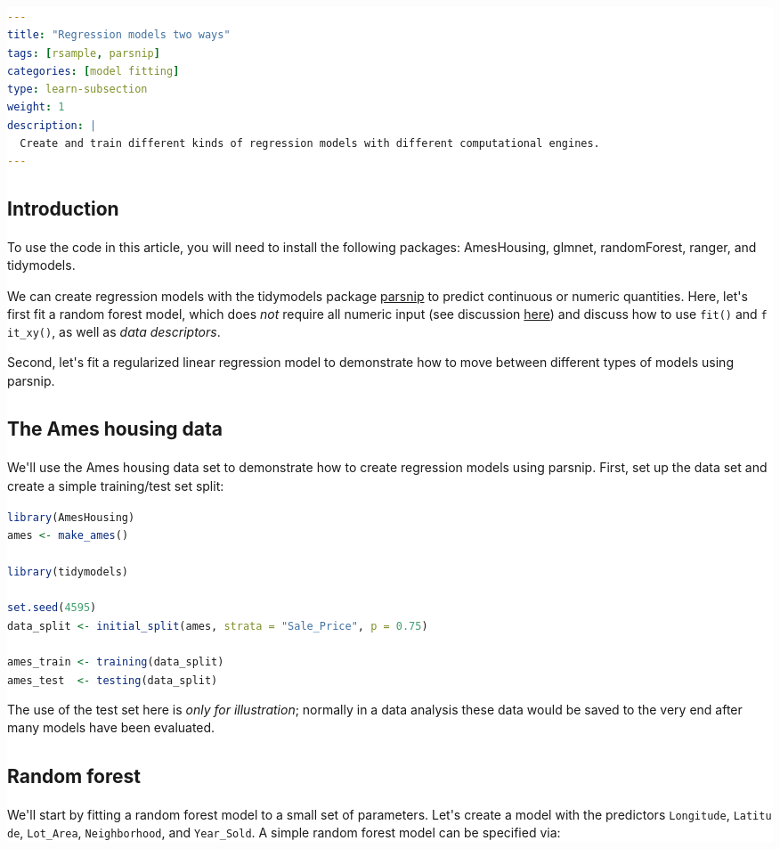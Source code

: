```yaml
---
title: "Regression models two ways"
tags: [rsample, parsnip]
categories: [model fitting]
type: learn-subsection
weight: 1
description: | 
  Create and train different kinds of regression models with different computational engines.
---
```







## Introduction

To use the code in this article, you will need to install the following packages: AmesHousing, glmnet, randomForest, ranger, and tidymodels.

We can create regression models with the tidymodels package [parsnip](https://tidymodels.github.io/parsnip/) to predict continuous or numeric quantities. Here, let's first fit a random forest model, which does _not_ require all numeric input (see discussion [here](https://bookdown.org/max/FES/categorical-trees.html)) and discuss how to use `fit()` and `fit_xy()`, as well as _data descriptors_. 

Second, let's fit a regularized linear regression model to demonstrate how to move between different types of models using parsnip. 

## The Ames housing data

We'll use the Ames housing data set to demonstrate how to create regression models using parsnip. First, set up the data set and create a simple training/test set split:


```r
library(AmesHousing)
ames <- make_ames()

library(tidymodels)

set.seed(4595)
data_split <- initial_split(ames, strata = "Sale_Price", p = 0.75)

ames_train <- training(data_split)
ames_test  <- testing(data_split)
```

The use of the test set here is _only for illustration_; normally in a data analysis these data would be saved to the very end after many models have been evaluated. 

## Random forest

We'll start by fitting a random forest model to a small set of parameters. Let's create a model with the predictors `Longitude`, `Latitude`, `Lot_Area`, `Neighborhood`, and `Year_Sold`. A simple random forest model can be specified via:
